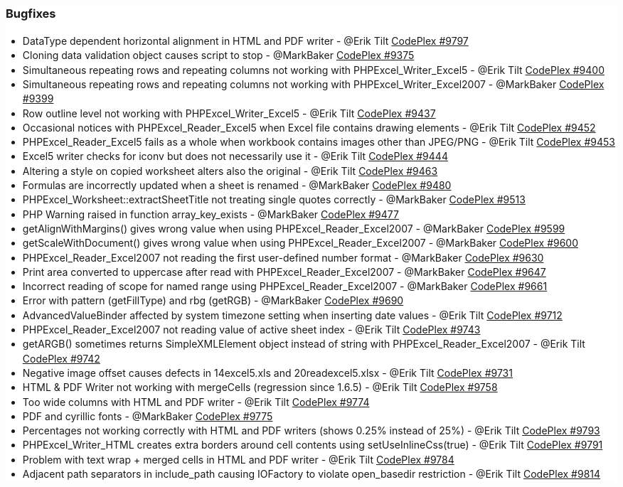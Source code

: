 ### Bugfixes

* DataType dependent horizontal alignment in HTML and PDF writer - @Erik Tilt [CodePlex #9797](https://phpexcel.codeplex.com/workitem/9797)
* Cloning data validation object causes script to stop - @MarkBaker [CodePlex #9375](https://phpexcel.codeplex.com/workitem/9375)
* Simultaneous repeating rows and repeating columns not working with PHPExcel\_Writer\_Excel5 - @Erik Tilt [CodePlex #9400](https://phpexcel.codeplex.com/workitem/9400)
* Simultaneous repeating rows and repeating columns not working with PHPExcel\_Writer\_Excel2007 - @MarkBaker [CodePlex #9399](https://phpexcel.codeplex.com/workitem/9399)
* Row outline level not working with PHPExcel\_Writer\_Excel5 - @Erik Tilt [CodePlex #9437](https://phpexcel.codeplex.com/workitem/9437)
* Occasional notices with PHPExcel\_Reader\_Excel5 when Excel file contains drawing elements - @Erik Tilt [CodePlex #9452](https://phpexcel.codeplex.com/workitem/9452)
* PHPExcel\_Reader\_Excel5 fails as a whole when workbook contains images other than JPEG/PNG - @Erik Tilt [CodePlex #9453](https://phpexcel.codeplex.com/workitem/9453)
* Excel5 writer checks for iconv but does not necessarily use it - @Erik Tilt [CodePlex #9444](https://phpexcel.codeplex.com/workitem/9444)
* Altering a style on copied worksheet alters also the original - @Erik Tilt [CodePlex #9463](https://phpexcel.codeplex.com/workitem/9463)
* Formulas are incorrectly updated when a sheet is renamed - @MarkBaker [CodePlex #9480](https://phpexcel.codeplex.com/workitem/9480)
* PHPExcel\_Worksheet::extractSheetTitle not treating single quotes correctly - @MarkBaker [CodePlex #9513](https://phpexcel.codeplex.com/workitem/9513)
* PHP Warning raised in function array\_key\_exists - @MarkBaker [CodePlex #9477](https://phpexcel.codeplex.com/workitem/9477)
* getAlignWithMargins() gives wrong value when using PHPExcel\_Reader\_Excel2007 - @MarkBaker [CodePlex #9599](https://phpexcel.codeplex.com/workitem/9599)
* getScaleWithDocument() gives wrong value when using PHPExcel\_Reader\_Excel2007 - @MarkBaker [CodePlex #9600](https://phpexcel.codeplex.com/workitem/9600)
* PHPExcel\_Reader\_Excel2007 not reading the first user-defined number format - @MarkBaker [CodePlex #9630](https://phpexcel.codeplex.com/workitem/9630)
* Print area converted to uppercase after read with PHPExcel\_Reader\_Excel2007 - @MarkBaker [CodePlex #9647](https://phpexcel.codeplex.com/workitem/9647)
* Incorrect reading of scope for named range using PHPExcel\_Reader\_Excel2007 - @MarkBaker [CodePlex #9661](https://phpexcel.codeplex.com/workitem/9661)
* Error with pattern (getFillType) and rbg (getRGB) - @MarkBaker [CodePlex #9690](https://phpexcel.codeplex.com/workitem/9690)
* AdvancedValueBinder affected by system timezone setting when inserting date values - @Erik Tilt [CodePlex #9712](https://phpexcel.codeplex.com/workitem/9712)
* PHPExcel\_Reader\_Excel2007 not reading value of active sheet index - @Erik Tilt [CodePlex #9743](https://phpexcel.codeplex.com/workitem/9743)
* getARGB() sometimes returns SimpleXMLElement object instead of string with PHPExcel\_Reader\_Excel2007 - @Erik Tilt [CodePlex #9742](https://phpexcel.codeplex.com/workitem/9742)
* Negative image offset causes defects in 14excel5.xls and 20readexcel5.xlsx - @Erik Tilt [CodePlex #9731](https://phpexcel.codeplex.com/workitem/9731)
* HTML & PDF Writer not working with mergeCells (regression since 1.6.5) - @Erik Tilt [CodePlex #9758](https://phpexcel.codeplex.com/workitem/9758)
* Too wide columns with HTML and PDF writer - @Erik Tilt [CodePlex #9774](https://phpexcel.codeplex.com/workitem/9774)
* PDF and cyrillic fonts - @MarkBaker [CodePlex #9775](https://phpexcel.codeplex.com/workitem/9775)
* Percentages not working correctly with HTML and PDF writers (shows 0.25% instead of 25%) - @Erik Tilt [CodePlex #9793](https://phpexcel.codeplex.com/workitem/9793)
* PHPExcel\_Writer\_HTML creates extra borders around cell contents using setUseInlineCss(true) - @Erik Tilt [CodePlex #9791](https://phpexcel.codeplex.com/workitem/9791)
* Problem with text wrap + merged cells in HTML and PDF writer - @Erik Tilt [CodePlex #9784](https://phpexcel.codeplex.com/workitem/9784)
* Adjacent path separators in include\_path causing IOFactory to violate open\_basedir restriction - @Erik Tilt [CodePlex #9814](https://phpexcel.codeplex.com/workitem/9814)
